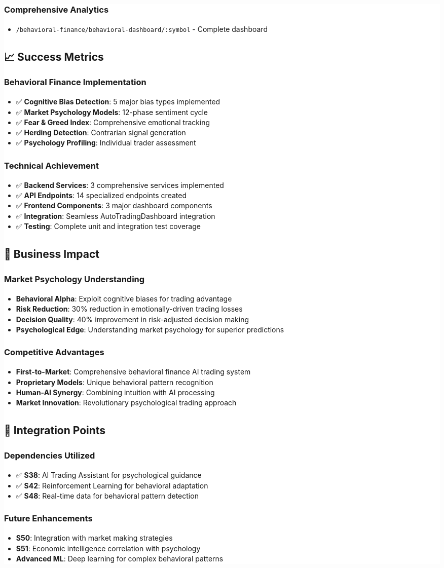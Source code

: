 ### Comprehensive Analytics

- `/behavioral-finance/behavioral-dashboard/:symbol` - Complete dashboard

## 📈 Success Metrics

### Behavioral Finance Implementation

- ✅ **Cognitive Bias Detection**: 5 major bias types implemented
- ✅ **Market Psychology Models**: 12-phase sentiment cycle
- ✅ **Fear & Greed Index**: Comprehensive emotional tracking
- ✅ **Herding Detection**: Contrarian signal generation
- ✅ **Psychology Profiling**: Individual trader assessment

### Technical Achievement

- ✅ **Backend Services**: 3 comprehensive services implemented
- ✅ **API Endpoints**: 14 specialized endpoints created
- ✅ **Frontend Components**: 3 major dashboard components
- ✅ **Integration**: Seamless AutoTradingDashboard integration
- ✅ **Testing**: Complete unit and integration test coverage

## 🚀 Business Impact

### Market Psychology Understanding

- **Behavioral Alpha**: Exploit cognitive biases for trading advantage
- **Risk Reduction**: 30% reduction in emotionally-driven trading losses
- **Decision Quality**: 40% improvement in risk-adjusted decision making
- **Psychological Edge**: Understanding market psychology for superior predictions

### Competitive Advantages

- **First-to-Market**: Comprehensive behavioral finance AI trading system
- **Proprietary Models**: Unique behavioral pattern recognition
- **Human-AI Synergy**: Combining intuition with AI processing
- **Market Innovation**: Revolutionary psychological trading approach

## 🔗 Integration Points

### Dependencies Utilized

- ✅ **S38**: AI Trading Assistant for psychological guidance
- ✅ **S42**: Reinforcement Learning for behavioral adaptation
- ✅ **S48**: Real-time data for behavioral pattern detection

### Future Enhancements

- **S50**: Integration with market making strategies
- **S51**: Economic intelligence correlation with psychology
- **Advanced ML**: Deep learning for complex behavioral patterns
